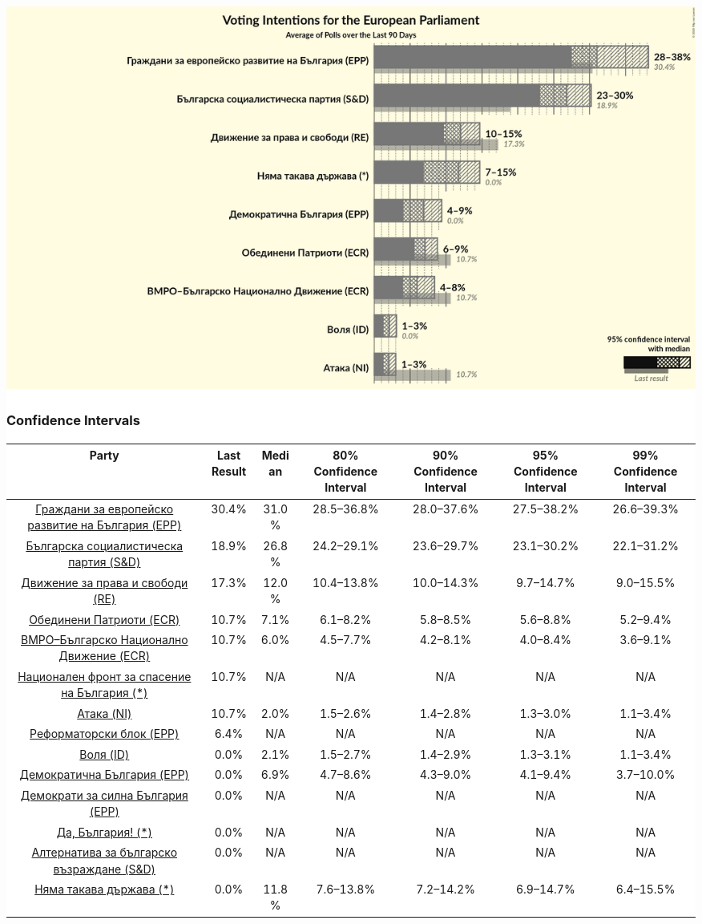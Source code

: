 ![Graph with voting intentions not yet produced](average-2020-02-29.png "Voting Intentions")

### Confidence Intervals

| Party | Last Result | Median | 80% Confidence Interval | 90% Confidence Interval | 95% Confidence Interval | 99% Confidence Interval |
|:-----:|:-----------:|:------:|:-----------------------:|:-----------------------:|:-----------------------:|:-----------------------:|
| <a href="#граждани-за-европейско-развитие-на-българия-(epp)">Граждани за европейско развитие на България (EPP)</a> | 30.4% | 31.0% | 28.5–36.8% |28.0–37.6% | 27.5–38.2% | 26.6–39.3% |
| <a href="#българска-социалистическа-партия-(s&d)">Българска социалистическа партия (S&D)</a> | 18.9% | 26.8% | 24.2–29.1% |23.6–29.7% | 23.1–30.2% | 22.1–31.2% |
| <a href="#движение-за-права-и-свободи-(re)">Движение за права и свободи (RE)</a> | 17.3% | 12.0% | 10.4–13.8% |10.0–14.3% | 9.7–14.7% | 9.0–15.5% |
| <a href="#обединени-патриоти-(ecr)">Обединени Патриоти (ECR)</a> | 10.7% | 7.1% | 6.1–8.2% |5.8–8.5% | 5.6–8.8% | 5.2–9.4% |
| <a href="#вмро–българско-национално-движение-(ecr)">ВМРО–Българско Национално Движение (ECR)</a> | 10.7% | 6.0% | 4.5–7.7% |4.2–8.1% | 4.0–8.4% | 3.6–9.1% |
| <a href="#национален-фронт-за-спасение-на-българия-(*)">Национален фронт за спасение на България (*)</a> | 10.7% | N/A | N/A |N/A | N/A | N/A |
| <a href="#атака-(ni)">Атака (NI)</a> | 10.7% | 2.0% | 1.5–2.6% |1.4–2.8% | 1.3–3.0% | 1.1–3.4% |
| <a href="#реформаторски-блок-(epp)">Реформаторски блок (EPP)</a> | 6.4% | N/A | N/A |N/A | N/A | N/A |
| <a href="#воля-(id)">Воля (ID)</a> | 0.0% | 2.1% | 1.5–2.7% |1.4–2.9% | 1.3–3.1% | 1.1–3.4% |
| <a href="#демократична-българия-(epp)">Демократична България (EPP)</a> | 0.0% | 6.9% | 4.7–8.6% |4.3–9.0% | 4.1–9.4% | 3.7–10.0% |
| <a href="#демократи-за-силна-българия-(epp)">Демократи за силна България (EPP)</a> | 0.0% | N/A | N/A |N/A | N/A | N/A |
| <a href="#да,-българия!-(*)">Да, България! (*)</a> | 0.0% | N/A | N/A |N/A | N/A | N/A |
| <a href="#алтернатива-за-българско-възраждане-(s&d)">Алтернатива за българско възраждане (S&D)</a> | 0.0% | N/A | N/A |N/A | N/A | N/A |
| <a href="#няма-такава-държава-(*)">Няма такава държава (*)</a> | 0.0% | 11.8% | 7.6–13.8% |7.2–14.2% | 6.9–14.7% | 6.4–15.5% |
